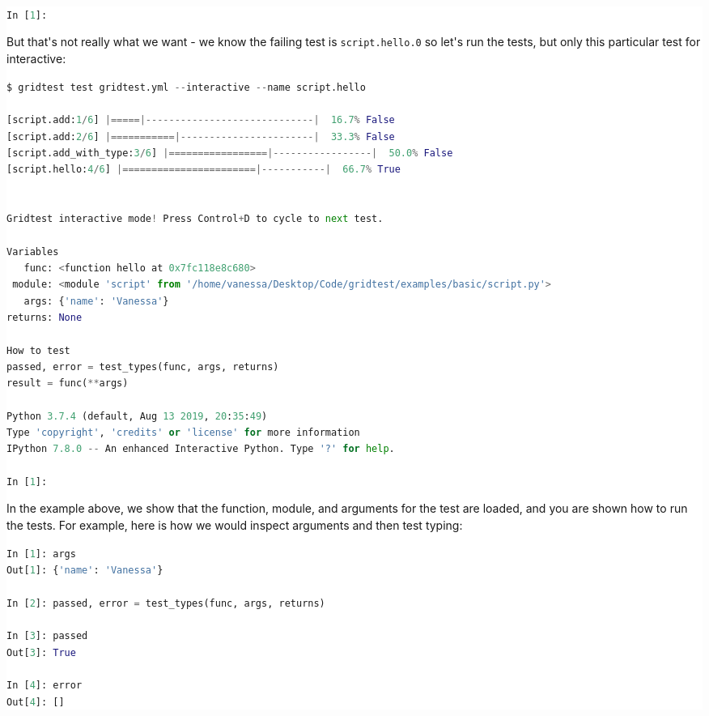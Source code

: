 ```python
In [1]:                                                                     
```

But that's not really what we want - we know the failing test is `script.hello.0`
so let's run the tests, but only this particular test for interactive:

```python
$ gridtest test gridtest.yml --interactive --name script.hello

[script.add:1/6] |=====|-----------------------------|  16.7% False
[script.add:2/6] |===========|-----------------------|  33.3% False
[script.add_with_type:3/6] |=================|-----------------|  50.0% False
[script.hello:4/6] |=======================|-----------|  66.7% True


Gridtest interactive mode! Press Control+D to cycle to next test.

Variables
   func: <function hello at 0x7fc118e8c680>
 module: <module 'script' from '/home/vanessa/Desktop/Code/gridtest/examples/basic/script.py'>
   args: {'name': 'Vanessa'}
returns: None

How to test
passed, error = test_types(func, args, returns)
result = func(**args)

Python 3.7.4 (default, Aug 13 2019, 20:35:49) 
Type 'copyright', 'credits' or 'license' for more information
IPython 7.8.0 -- An enhanced Interactive Python. Type '?' for help.

In [1]:
```

In the example above, we show that the function, module, and arguments for
the test are loaded, and you are shown how to run the tests. For example,
here is how we would inspect arguments and then test typing:

```python
In [1]: args                                                                                                                                 
Out[1]: {'name': 'Vanessa'}

In [2]: passed, error = test_types(func, args, returns)                                                                                      

In [3]: passed                                                                                                                               
Out[3]: True

In [4]: error                                                                                                                                
Out[4]: []
```
